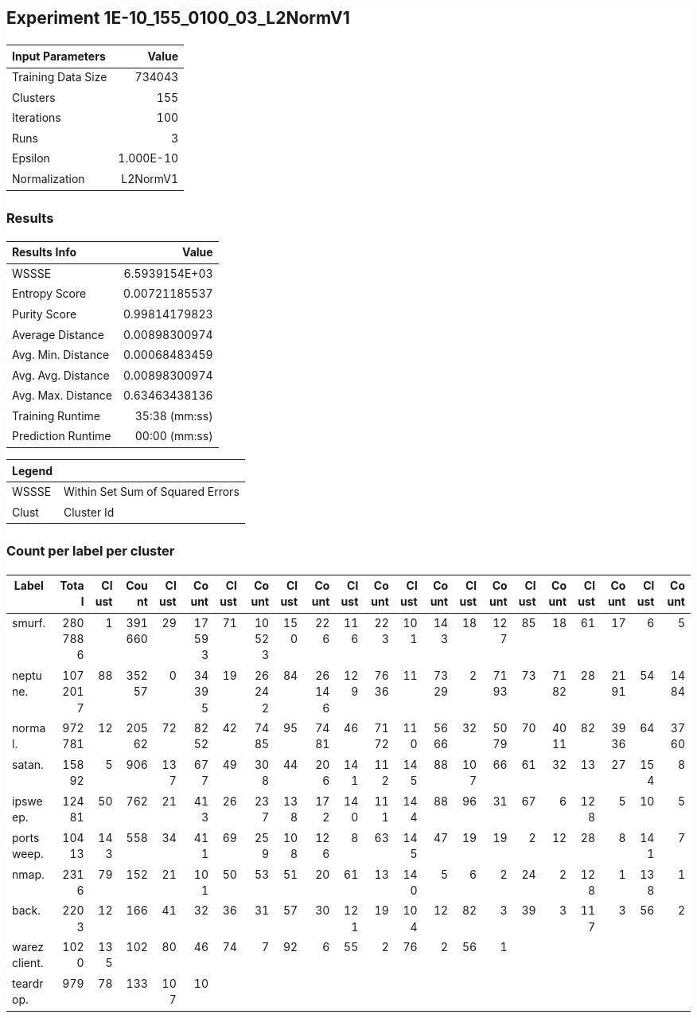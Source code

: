 ## Experiment 1E-10_155_0100_03_L2NormV1

| Input Parameters     |   Value   |
| :------------------- | --------: |
| Training Data Size   |    734043 |
| Clusters             |       155 |
| Iterations           |       100 |
| Runs                 |         3 |
| Epsilon              | 1.000E-10 |
| Normalization        |  L2NormV1 |


### Results

| Results Info         | Value         |
| :------------------- | ------------: |
| WSSSE                | 6.5939154E+03 |
| Entropy Score        | 0.00721185537 |
| Purity  Score        | 0.99814179823 |
| Average Distance     | 0.00898300974 |
| Avg. Min. Distance   | 0.00068483459 |
| Avg. Avg. Distance   | 0.00898300974 |
| Avg. Max. Distance   | 0.63463438136 |
| Training Runtime     | 35:38 (mm:ss) |
| Prediction Runtime   | 00:00 (mm:ss) |

| Legend ||
| ------ | -------------------------------- |
| WSSSE  | Within Set Sum of Squared Errors |
| Clust  | Cluster Id                       |


### Count per label per cluster

| Label                |   Total   | Clust | Count   | Clust | Count   | Clust | Count   | Clust | Count   | Clust | Count   | Clust | Count   | Clust | Count   | Clust | Count   | Clust | Count   | Clust | Count   |
| -------------------- | --------: | ----: | ------: | ----: | ------: | ----: | ------: | ----: | ------: | ----: | ------: | ----: | ------: | ----: | ------: | ----: | ------: | ----: | ------: | ----: | ------: |
| smurf.               |   2807886 |     1 |  391660 |    29 |   17593 |    71 |   10523 |   150 |     226 |   116 |     223 |   101 |     143 |    18 |     127 |    85 |      18 |    61 |      17 |     6 |       5 |
| neptune.             |   1072017 |    88 |   35257 |     0 |   34395 |    19 |   26242 |    84 |   26146 |   129 |    7636 |    11 |    7329 |     2 |    7193 |    73 |    7182 |    28 |    2191 |    54 |    1484 |
| normal.              |    972781 |    12 |   20562 |    72 |    8252 |    42 |    7485 |    95 |    7481 |    46 |    7172 |   110 |    5666 |    32 |    5079 |    70 |    4011 |    82 |    3936 |    64 |    3760 |
| satan.               |     15892 |     5 |     906 |   137 |     677 |    49 |     308 |    44 |     206 |   141 |     112 |   145 |      88 |   107 |      66 |    61 |      32 |    13 |      27 |   154 |       8 |
| ipsweep.             |     12481 |    50 |     762 |    21 |     413 |    26 |     237 |   138 |     172 |   140 |     111 |   144 |      88 |    96 |      31 |    67 |       6 |   128 |       5 |    10 |       5 |
| portsweep.           |     10413 |   143 |     558 |    34 |     411 |    69 |     259 |   108 |     126 |     8 |      63 |   145 |      47 |    19 |      19 |     2 |      12 |    28 |       8 |   141 |       7 |
| nmap.                |      2316 |    79 |     152 |    21 |     101 |    50 |      53 |    51 |      20 |    61 |      13 |   140 |       5 |     6 |       2 |    24 |       2 |   128 |       1 |   138 |       1 |
| back.                |      2203 |    12 |     166 |    41 |      32 |    36 |      31 |    57 |      30 |   121 |      19 |   104 |      12 |    82 |       3 |    39 |       3 |   117 |       3 |    56 |       2 |
| warezclient.         |      1020 |   135 |     102 |    80 |      46 |    74 |       7 |    92 |       6 |    55 |       2 |    76 |       2 |    56 |       1 |
| teardrop.            |       979 |    78 |     133 |   107 |      10 |
